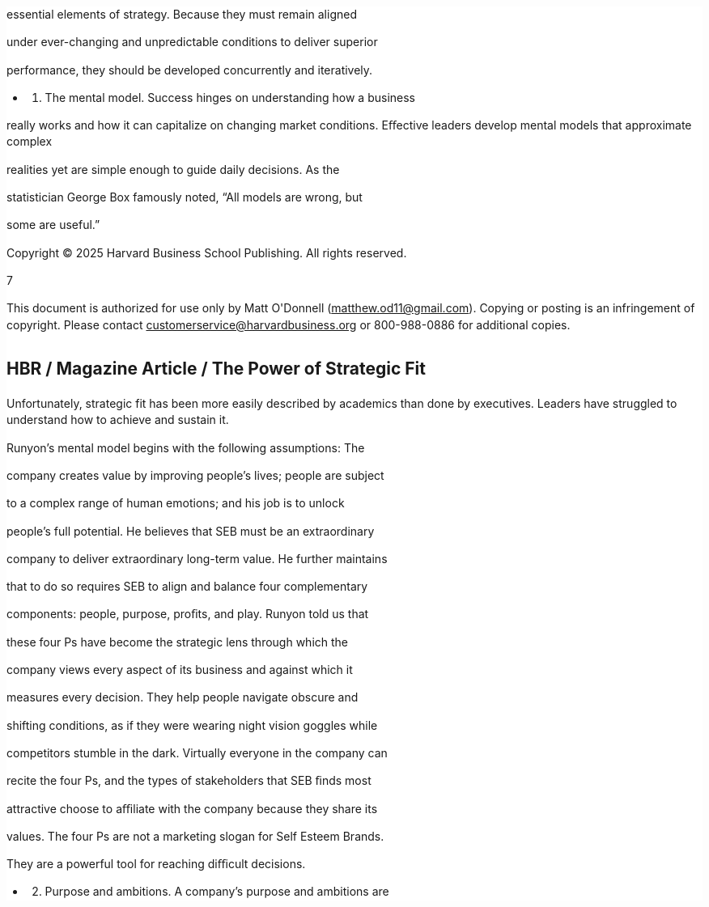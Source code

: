 essential elements of strategy. Because they must remain aligned

under ever-changing and unpredictable conditions to deliver superior

performance, they should be developed concurrently and iteratively.

- 1. The mental model. Success hinges on understanding how a business

really works and how it can capitalize on changing market conditions. Eﬀective leaders develop mental models that approximate complex

realities yet are simple enough to guide daily decisions. As the

statistician George Box famously noted, “All models are wrong, but

some are useful.”

Copyright © 2025 Harvard Business School Publishing. All rights reserved.

7

This document is authorized for use only by Matt O'Donnell (matthew.od11@gmail.com). Copying or posting is an infringement of copyright. Please contact customerservice@harvardbusiness.org or 800-988-0886 for additional copies.

## HBR / Magazine Article / The Power of Strategic Fit

Unfortunately, strategic fit has been more easily described by academics than done by executives. Leaders have struggled to understand how to achieve and sustain it.

Runyon’s mental model begins with the following assumptions: The

company creates value by improving people’s lives; people are subject

to a complex range of human emotions; and his job is to unlock

people’s full potential. He believes that SEB must be an extraordinary

company to deliver extraordinary long-term value. He further maintains

that to do so requires SEB to align and balance four complementary

components: people, purpose, proﬁts, and play. Runyon told us that

these four Ps have become the strategic lens through which the

company views every aspect of its business and against which it

measures every decision. They help people navigate obscure and

shifting conditions, as if they were wearing night vision goggles while

competitors stumble in the dark. Virtually everyone in the company can

recite the four Ps, and the types of stakeholders that SEB ﬁnds most

attractive choose to aﬃliate with the company because they share its

values. The four Ps are not a marketing slogan for Self Esteem Brands.

They are a powerful tool for reaching diﬃcult decisions.

- 2. Purpose and ambitions. A company’s purpose and ambitions are
